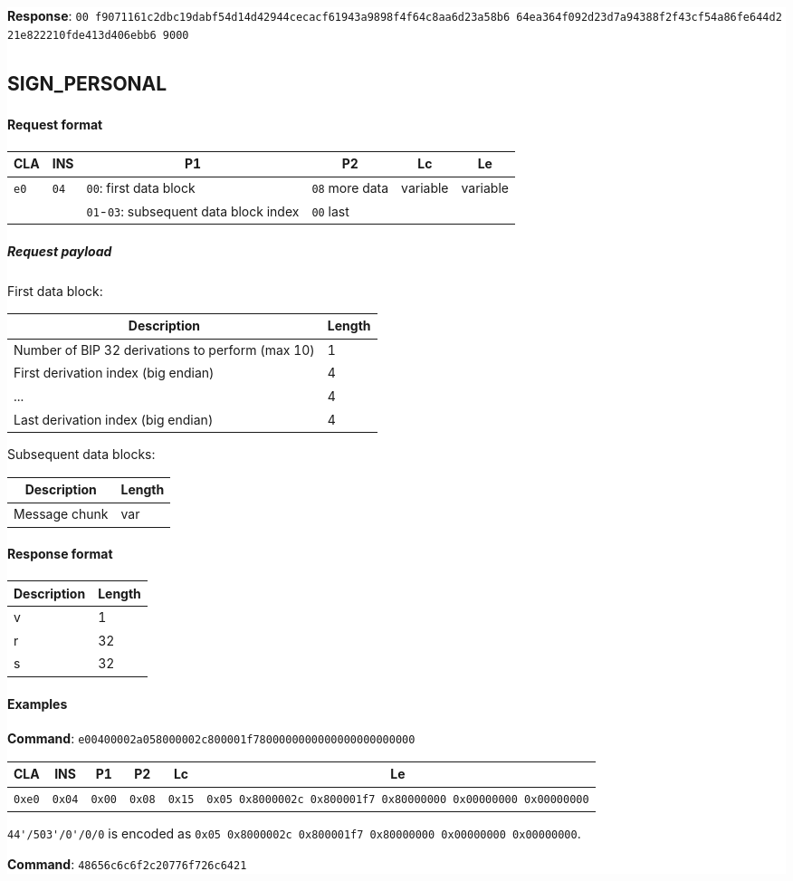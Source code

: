 **Response**: `00 f9071161c2dbc19dabf54d14d42944cecacf61943a9898f4f64c8aa6d23a58b6 64ea364f092d23d7a94388f2f43cf54a86fe644d221e822210fde413d406ebb6 9000`

## SIGN_PERSONAL

#### Request format

| CLA  | INS  | P1                          | P2   | Lc       | Le       |
| ---- | ---- | --------------------------- | ---- | -------- | -------- |
| `e0` | `04` | `00`: first data block      | `08` more data | variable | variable |
|      |      | `01`-`03`: subsequent data block index | `00` last     |          |          |

##### Request payload

First data block:

| Description                                      | Length |
| ------------------------------------------------ | ------ |
| Number of BIP 32 derivations to perform (max 10) | 1      |
| First derivation index (big endian)              | 4      |
| ...                                              | 4      |
| Last derivation index (big endian)               | 4      |

Subsequent data blocks:

| Description   | Length |
| ------------- | ------ |
| Message chunk | var    |

#### **Response** format

| Description | Length |
| ----------- | ------ |
| v           | 1      |
| r           | 32     |
| s           | 32     |

#### Examples

**Command**: `e00400002a058000002c800001f7800000000000000000000000`

| CLA    | INS    | P1     | P2     | Lc     | Le                                                                                                               |
| ------ | ------ | ------ | ------ | ------ | ---------------------------------------------------------------------------------------------------------------- |
| `0xe0` | `0x04` | `0x00` | `0x08` | `0x15` | `0x05 0x8000002c 0x800001f7 0x80000000 0x00000000 0x00000000` |

`44'/503'/0'/0/0` is encoded as `0x05 0x8000002c 0x800001f7 0x80000000 0x00000000 0x00000000`.

**Command**: `48656c6c6f2c20776f726c6421`
